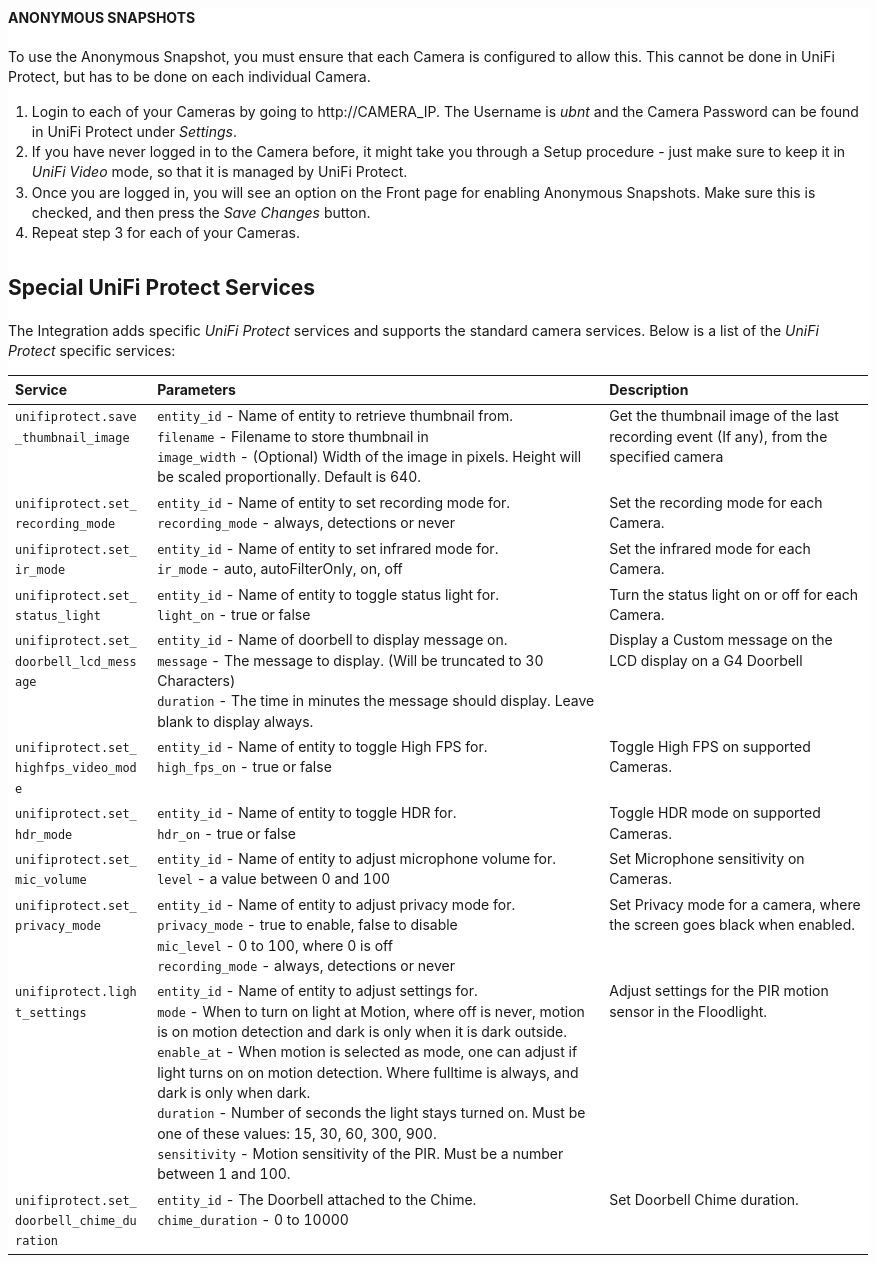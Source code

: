 #### ANONYMOUS SNAPSHOTS
To use the Anonymous Snapshot, you must ensure that each Camera is configured to allow this. This cannot be done in UniFi Protect, but has to be done on each individual Camera.

1. Login to each of your Cameras by going to http://CAMERA_IP. The Username is *ubnt* and the Camera Password can be found in UniFi Protect under *Settings*.
2. If you have never logged in to the Camera before, it might take you through a Setup procedure - just make sure to keep it in *UniFi Video* mode, so that it is managed by UniFi Protect.
3. Once you are logged in, you will see an option on the Front page for enabling Anonymous Snapshots. Make sure this is checked, and then press the *Save Changes* button.
4. Repeat step 3 for each of your Cameras.

## Special UniFi Protect Services
The Integration adds specific *UniFi Protect* services and supports the standard camera services. Below is a list of the *UniFi Protect* specific services:

Service | Parameters | Description
:------------ | :------------ | :-------------
`unifiprotect.save_thumbnail_image` | `entity_id` - Name of entity to retrieve thumbnail from.<br>`filename` - Filename to store thumbnail in<br>`image_width` - (Optional) Width of the image in pixels. Height will be scaled proportionally. Default is 640. | Get the thumbnail image of the last recording event (If any), from the specified camera
`unifiprotect.set_recording_mode` | `entity_id` - Name of entity to set recording mode for.<br>`recording_mode` - always, detections or never| Set the recording mode for each Camera.
`unifiprotect.set_ir_mode` | `entity_id` - Name of entity to set infrared mode for.<br>`ir_mode` - auto, autoFilterOnly, on, off | Set the infrared mode for each Camera.
`unifiprotect.set_status_light` | `entity_id` - Name of entity to toggle status light for.<br>`light_on` - true or false | Turn the status light on or off for each Camera.
`unifiprotect.set_doorbell_lcd_message` | `entity_id` - Name of doorbell to display message on.<br>`message` - The message to display. (Will be truncated to 30 Characters)<br>`duration` - The time in minutes the message should display. Leave blank to display always. | Display a Custom message on the LCD display on a G4 Doorbell
`unifiprotect.set_highfps_video_mode` | `entity_id` - Name of entity to toggle High FPS for.<br>`high_fps_on`  - true or false | Toggle High FPS on supported Cameras.
`unifiprotect.set_hdr_mode` | `entity_id` - Name of entity to toggle HDR for.<br>`hdr_on`  - true or false | Toggle HDR mode on supported Cameras.
`unifiprotect.set_mic_volume` | `entity_id` - Name of entity to adjust microphone volume for.<br>`level`  - a value between 0 and 100| Set Microphone sensitivity on Cameras.
`unifiprotect.set_privacy_mode` | `entity_id` - Name of entity to adjust privacy mode for.<br>`privacy_mode`  - true to enable, false to disable<br>`mic_level` - 0 to 100, where 0 is off<br>`recording_mode` - always, detections or never| Set Privacy mode for a camera, where the screen goes black when enabled.
`unifiprotect.light_settings` | `entity_id` - Name of entity to adjust settings for.<br>`mode`  - When to turn on light at Motion, where off is never, motion is on motion detection and dark is only when it is dark outside.<br>`enable_at` - When motion is selected as mode, one can adjust if light turns on on motion detection. Where fulltime is always, and dark is only when dark.<br>`duration` - Number of seconds the light stays turned on. Must be one of these values: 15, 30, 60, 300, 900.<br>`sensitivity` - Motion sensitivity of the PIR. Must be a number between 1 and 100. | Adjust settings for the PIR motion sensor in the Floodlight.
`unifiprotect.set_doorbell_chime_duration` | `entity_id` - The Doorbell attached to the Chime.<br>`chime_duration`  - 0 to 10000 | Set Doorbell Chime duration.
